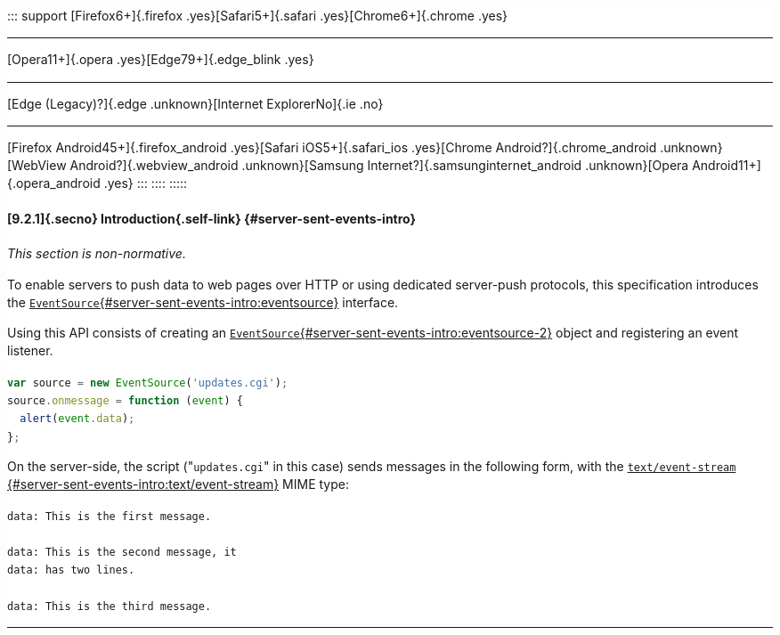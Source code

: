 ::: support
[Firefox6+]{.firefox .yes}[Safari5+]{.safari .yes}[Chrome6+]{.chrome
.yes}

------------------------------------------------------------------------

[Opera11+]{.opera .yes}[Edge79+]{.edge_blink .yes}

------------------------------------------------------------------------

[Edge (Legacy)?]{.edge .unknown}[Internet ExplorerNo]{.ie .no}

------------------------------------------------------------------------

[Firefox Android45+]{.firefox_android .yes}[Safari iOS5+]{.safari_ios
.yes}[Chrome Android?]{.chrome_android .unknown}[WebView
Android?]{.webview_android .unknown}[Samsung
Internet?]{.samsunginternet_android .unknown}[Opera
Android11+]{.opera_android .yes}
:::
::::
:::::

#### [9.2.1]{.secno} Introduction[](#server-sent-events-intro){.self-link} {#server-sent-events-intro}

*This section is non-normative.*

To enable servers to push data to web pages over HTTP or using dedicated
server-push protocols, this specification introduces the
[`EventSource`{#server-sent-events-intro:eventsource}](#eventsource)
interface.

Using this API consists of creating an
[`EventSource`{#server-sent-events-intro:eventsource-2}](#eventsource)
object and registering an event listener.

``` js
var source = new EventSource('updates.cgi');
source.onmessage = function (event) {
  alert(event.data);
};
```

On the server-side, the script (\"`updates.cgi`\" in this case) sends
messages in the following form, with the
[`text/event-stream`{#server-sent-events-intro:text/event-stream}](iana.html#text/event-stream)
MIME type:

    data: This is the first message.

    data: This is the second message, it
    data: has two lines.

    data: This is the third message.

------------------------------------------------------------------------

